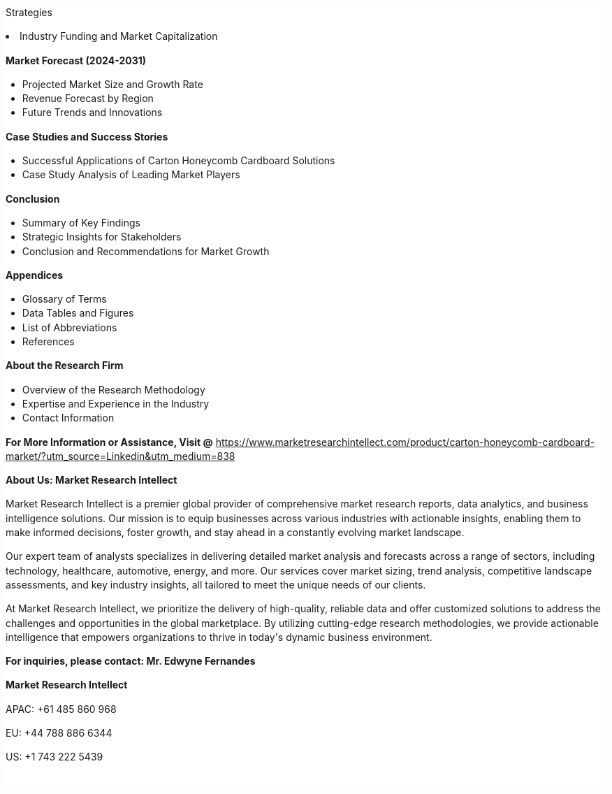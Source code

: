 Strategies</li><li>Industry Funding and Market Capitalization</li></ul><p><strong>Market Forecast (2024-2031)</strong></p><ul><li>Projected Market Size and Growth Rate</li><li>Revenue Forecast by Region</li><li>Future Trends and Innovations</li></ul><p><strong>Case Studies and Success Stories</strong></p><ul><li>Successful Applications of Carton Honeycomb Cardboard Solutions</li><li>Case Study Analysis of Leading Market Players</li></ul><p><strong>Conclusion</strong></p><ul><li>Summary of Key Findings</li><li>Strategic Insights for Stakeholders</li><li>Conclusion and Recommendations for Market Growth</li></ul><p><strong>Appendices</strong></p><ul><li>Glossary of Terms</li><li>Data Tables and Figures</li><li>List of Abbreviations</li><li>References</li></ul><p><strong>About the Research Firm</strong></p><ul><li>Overview of the Research Methodology</li><li>Expertise and Experience in the Industry</li><li>Contact Information</li></ul></div><div class="article-main__content" data-test-id="publishing-text-block"><p><span class="font-[700]"><strong>For More Information or Assistance, Visit @</strong>&nbsp;<a href="https://www.marketresearchintellect.com/product/carton-honeycomb-cardboard-market/?utm_source=Linkedin&utm_medium=838">https://www.marketresearchintellect.com/product/carton-honeycomb-cardboard-market/?utm_source=Linkedin&utm_medium=838</a></span></p><p><strong>About Us: Market Research Intellect</strong></p><p>Market Research Intellect is a premier global provider of comprehensive market research reports, data analytics, and business intelligence solutions. Our mission is to equip businesses across various industries with actionable insights, enabling them to make informed decisions, foster growth, and stay ahead in a constantly evolving market landscape.</p><p>Our expert team of analysts specializes in delivering detailed market analysis and forecasts across a range of sectors, including technology, healthcare, automotive, energy, and more. Our services cover market sizing, trend analysis, competitive landscape assessments, and key industry insights, all tailored to meet the unique needs of our clients.</p><p>At Market Research Intellect, we prioritize the delivery of high-quality, reliable data and offer customized solutions to address the challenges and opportunities in the global marketplace. By utilizing cutting-edge research methodologies, we provide actionable intelligence that empowers organizations to thrive in today's dynamic business environment.</p><p><strong>For inquiries, please contact: Mr. Edwyne Fernandes</strong></p><p><strong>Market Research Intellect</strong></p><p>APAC: +61 485 860 968</p><p>EU: +44 788 886 6344</p><p>US: +1 743 222 5439</p></div><div class="article-main__content" data-test-id="publishing-text-block">&nbsp;</div>
